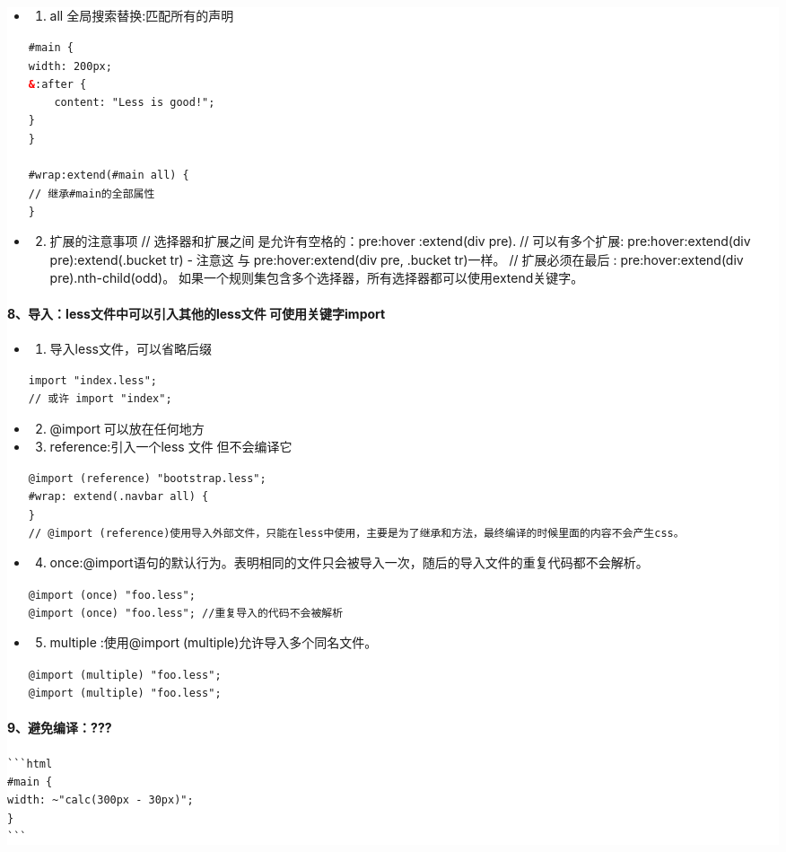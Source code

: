 * 1)  all 全局搜索替换:匹配所有的声明
    ```html
    #main {
    width: 200px;
    &:after {
        content: "Less is good!";
    }
    }

    #wrap:extend(#main all) {
    // 继承#main的全部属性
    }
    ```

* 2) 扩展的注意事项
// 选择器和扩展之间 是允许有空格的：pre:hover :extend(div pre).
// 可以有多个扩展: pre:hover:extend(div pre):extend(.bucket tr) - 注意这 与 pre:hover:extend(div pre, .bucket tr)一样。
// 扩展必须在最后 : pre:hover:extend(div pre).nth-child(odd)。 如果一个规则集包含多个选择器，所有选择器都可以使用extend关键字。

#### 8、导入：less文件中可以引入其他的less文件 可使用关键字import

* 1) 导入less文件，可以省略后缀
    ```html
    import "index.less"; 
    // 或许 import "index";
    ```

* 2) @import 可以放在任何地方

* 3) reference:引入一个less 文件 但不会编译它
    ```html
    @import (reference) "bootstrap.less";
    #wrap: extend(.navbar all) {
    }
    // @import (reference)使用导入外部文件，只能在less中使用，主要是为了继承和方法，最终编译的时候里面的内容不会产生css。
    ```
* 4)  once:@import语句的默认行为。表明相同的文件只会被导入一次，随后的导入文件的重复代码都不会解析。
    ```html
    @import (once) "foo.less";
    @import (once) "foo.less"; //重复导入的代码不会被解析
    ```

* 5) multiple :使用@import (multiple)允许导入多个同名文件。
    ```html
    @import (multiple) "foo.less";
    @import (multiple) "foo.less";
    ```

#### 9、避免编译：???
    ```html
    #main {
    width: ~"calc(300px - 30px)";
    }
    ```
